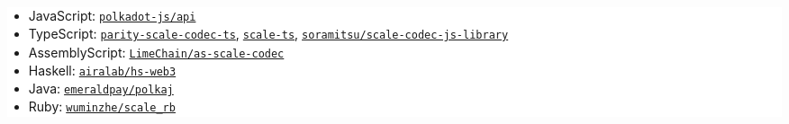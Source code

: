 - JavaScript: [`polkadot-js/api`](https://github.com/polkadot-js/api)
- TypeScript: [`parity-scale-codec-ts`](https://github.com/paritytech/parity-scale-codec-ts), [`scale-ts`](https://github.com/unstoppablejs/unstoppablejs/tree/main/packages/scale-ts#scale-ts), [`soramitsu/scale-codec-js-library`](https://github.com/soramitsu/scale-codec-js-library)
- AssemblyScript: [`LimeChain/as-scale-codec`](https://github.com/LimeChain/as-scale-codec)
- Haskell: [`airalab/hs-web3`](https://github.com/airalab/hs-web3/tree/master/packages/scale)
- Java: [`emeraldpay/polkaj`](https://github.com/emeraldpay/polkaj)
- Ruby: [`wuminzhe/scale_rb`](https://github.com/wuminzhe/scale_rb)
